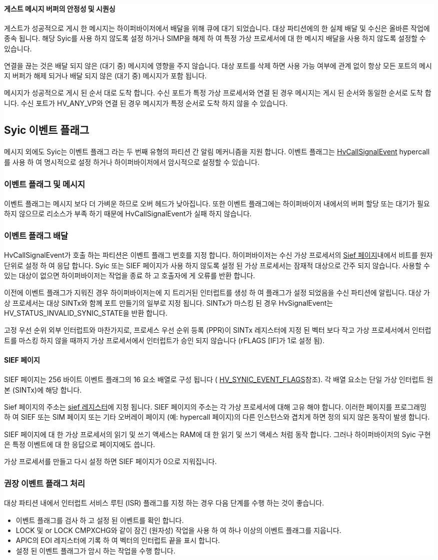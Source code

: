#### <a name="reliability-and-sequencing-of-guest-message-buffers"></a>게스트 메시지 버퍼의 안정성 및 시퀀싱

게스트가 성공적으로 게시 한 메시지는 하이퍼바이저에서 배달을 위해 큐에 대기 되었습니다. 대상 파티션에의 한 실제 배달 및 수신은 올바른 작업에 종속 됩니다. 해당 Syic를 사용 하지 않도록 설정 하거나 SIMP을 해제 하 여 특정 가상 프로세서에 대 한 메시지 배달을 사용 하지 않도록 설정할 수 있습니다.

연결을 끊는 것은 배달 되지 않은 (대기 중) 메시지에 영향을 주지 않습니다. 대상 포트를 삭제 하면 사용 가능 여부에 관계 없이 항상 모든 포트의 메시지 버퍼가 해제 되거나 배달 되지 않은 (대기 중) 메시지가 포함 됩니다.

메시지가 성공적으로 게시 된 순서 대로 도착 합니다. 수신 포트가 특정 가상 프로세서와 연결 된 경우 메시지는 게시 된 순서와 동일한 순서로 도착 합니다. 수신 포트가 HV_ANY_VP와 연결 된 경우 메시지가 특정 순서로 도착 하지 않을 수 있습니다.

## <a name="synic-event-flags"></a>Syic 이벤트 플래그

메시지 외에도 Syic는 이벤트 플래그 라는 두 번째 유형의 파티션 간 알림 메커니즘을 지원 합니다. 이벤트 플래그는 [HvCallSignalEvent](hypercalls/HvCallSignalEvent.md) hypercall를 사용 하 여 명시적으로 설정 하거나 하이퍼바이저에서 암시적으로 설정할 수 있습니다.

### <a name="event-flags-versus-messages"></a>이벤트 플래그 및 메시지

이벤트 플래그는 메시지 보다 더 가벼운 하므로 오버 헤드가 낮아집니다. 또한 이벤트 플래그에는 하이퍼바이저 내에서의 버퍼 할당 또는 대기가 필요 하지 않으므로 리소스가 부족 하기 때문에 HvCallSignalEvent가 실패 하지 않습니다.

### <a name="event-flag-delivery"></a>이벤트 플래그 배달

HvCallSignalEvent가 호출 하는 파티션은 이벤트 플래그 번호를 지정 합니다. 하이퍼바이저는 수신 가상 프로세서의 [Sief 페이지](#sief-page)내에서 비트를 원자 단위로 설정 하 여 응답 합니다. Syic 또는 SIEF 페이지가 사용 하지 않도록 설정 된 가상 프로세서는 잠재적 대상으로 간주 되지 않습니다. 사용할 수 있는 대상이 없으면 하이퍼바이저는 작업을 종료 하 고 호출자에 게 오류를 반환 합니다.

이전에 이벤트 플래그가 지워진 경우 하이퍼바이저는에 지 트리거된 인터럽트를 생성 하 여 플래그가 설정 되었음을 수신 파티션에 알립니다. 대상 가상 프로세서는 대상 SINTx와 함께 포트 만들기의 일부로 지정 됩니다. SINTx가 마스킹 된 경우 HvSignalEvent는 HV_STATUS_INVALID_SYNIC_STATE을 반환 합니다.

고정 우선 순위 외부 인터럽트와 마찬가지로, 프로세스 우선 순위 등록 (PPR)이 SINTx 레지스터에 지정 된 벡터 보다 작고 가상 프로세서에서 인터럽트를 마스킹 하지 않을 때까지 가상 프로세서에서 인터럽트가 승인 되지 않습니다 (rFLAGS [IF]가 1로 설정 됨).

#### <a name="sief-page"></a>SIEF 페이지

SIEF 페이지는 256 바이트 이벤트 플래그의 16 요소 배열로 구성 됩니다 ( [HV_SYNIC_EVENT_FLAGS](datatypes/HV_SYNIC_EVENT_FLAGS.md)참조). 각 배열 요소는 단일 가상 인터럽트 원본 (SINTx)에 해당 합니다.

Sief 페이지의 주소는 [sief 레지스터](#siefp-register)에 지정 됩니다. SIEF 페이지의 주소는 각 가상 프로세서에 대해 고유 해야 합니다. 이러한 페이지를 프로그래밍 하 여 SIEF 또는 SIM 페이지 또는 기타 오버레이 페이지 (예: hypercall 페이지)의 다른 인스턴스와 겹치게 하면 정의 되지 않은 동작이 발생 합니다.

SIEF 페이지에 대 한 가상 프로세서의 읽기 및 쓰기 액세스는 RAM에 대 한 읽기 및 쓰기 액세스 처럼 동작 합니다. 그러나 하이퍼바이저의 Syic 구현은 특정 이벤트에 대 한 응답으로 페이지에도 씁니다.

가상 프로세서를 만들고 다시 설정 하면 SIEF 페이지가 0으로 지워집니다.

### <a name="recommended-event-flag-handling"></a>권장 이벤트 플래그 처리

대상 파티션 내에서 인터럽트 서비스 루틴 (ISR) 플래그를 지정 하는 경우 다음 단계를 수행 하는 것이 좋습니다.

- 이벤트 플래그를 검사 하 고 설정 된 이벤트를 확인 합니다.
- LOCK 및 or LOCK CMPXCHG와 같이 잠긴 (원자성) 작업을 사용 하 여 하나 이상의 이벤트 플래그를 지웁니다.
- APIC의 EOI 레지스터에 기록 하 여 벡터의 인터럽트 끝을 표시 합니다.
- 설정 된 이벤트 플래그가 암시 하는 작업을 수행 합니다.
